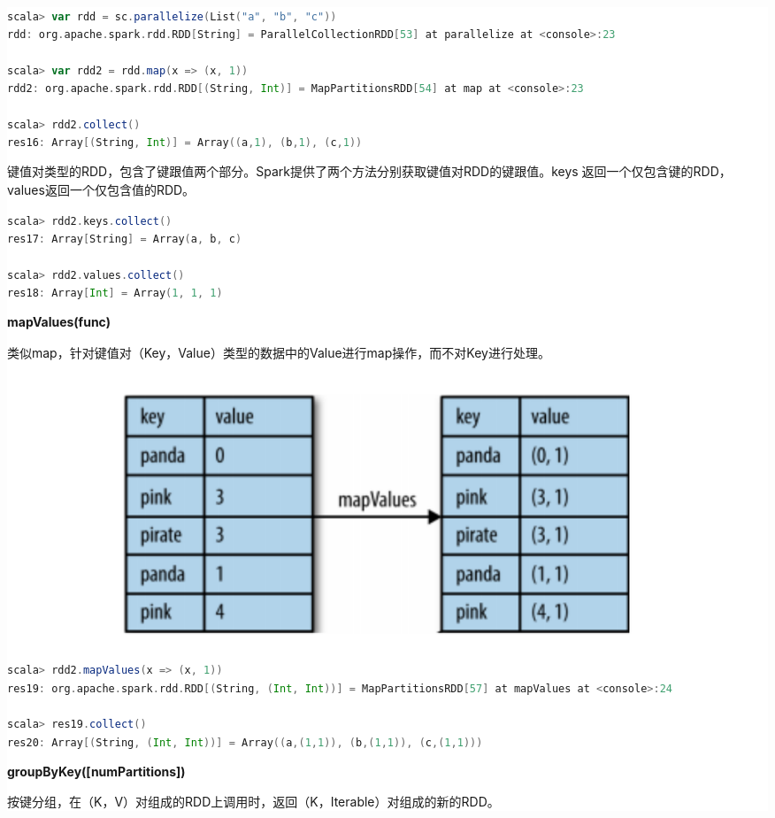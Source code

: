 ```scala
scala> var rdd = sc.parallelize(List("a", "b", "c"))
rdd: org.apache.spark.rdd.RDD[String] = ParallelCollectionRDD[53] at parallelize at <console>:23

scala> var rdd2 = rdd.map(x => (x, 1))
rdd2: org.apache.spark.rdd.RDD[(String, Int)] = MapPartitionsRDD[54] at map at <console>:23

scala> rdd2.collect()
res16: Array[(String, Int)] = Array((a,1), (b,1), (c,1))
```

键值对类型的RDD，包含了键跟值两个部分。Spark提供了两个方法分别获取键值对RDD的键跟值。keys 返回一个仅包含键的RDD，values返回一个仅包含值的RDD。

```scala
scala> rdd2.keys.collect()
res17: Array[String] = Array(a, b, c)

scala> rdd2.values.collect()
res18: Array[Int] = Array(1, 1, 1)
```

**mapValues(func)**

类似map，针对键值对（Key，Value）类型的数据中的Value进行map操作，而不对Key进行处理。

![](..\图片\5-04【Spark】\3-4.png)

```scala
scala> rdd2.mapValues(x => (x, 1))
res19: org.apache.spark.rdd.RDD[(String, (Int, Int))] = MapPartitionsRDD[57] at mapValues at <console>:24

scala> res19.collect()
res20: Array[(String, (Int, Int))] = Array((a,(1,1)), (b,(1,1)), (c,(1,1)))
```

**groupByKey([numPartitions])**

按键分组，在（K，V）对组成的RDD上调用时，返回（K，Iterable）对组成的新的RDD。
